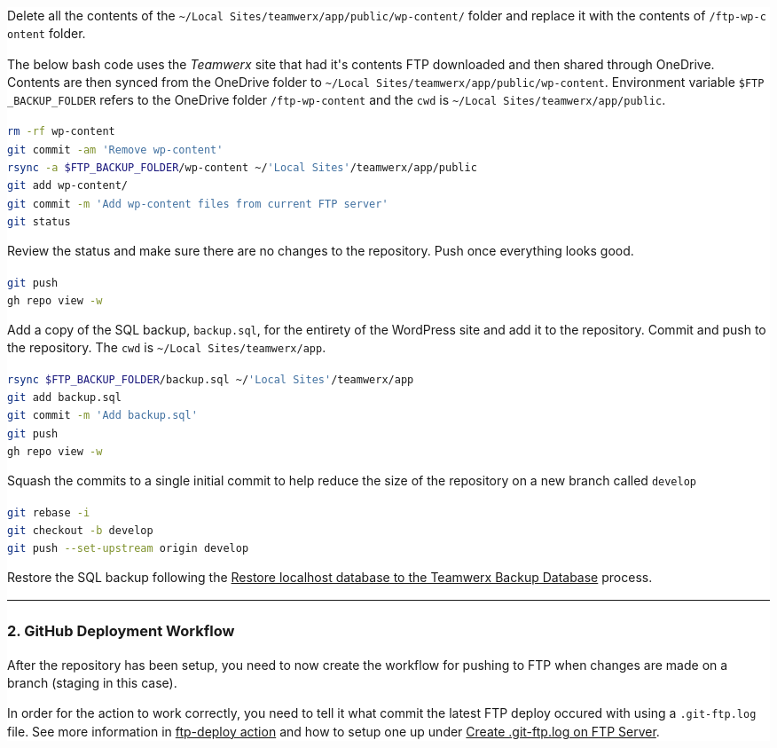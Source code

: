 Delete all the contents of the `~/Local Sites/teamwerx/app/public/wp-content/` folder and replace it with the contents of `/ftp-wp-content` folder.

The below bash code uses the _Teamwerx_ site that had it's contents FTP downloaded and then shared through OneDrive. Contents are then synced from the OneDrive folder to `~/Local Sites/teamwerx/app/public/wp-content`.
Environment variable `$FTP_BACKUP_FOLDER` refers to the OneDrive folder `/ftp-wp-content` and the `cwd` is `~/Local Sites/teamwerx/app/public`.

```bash
rm -rf wp-content
git commit -am 'Remove wp-content'
rsync -a $FTP_BACKUP_FOLDER/wp-content ~/'Local Sites'/teamwerx/app/public
git add wp-content/
git commit -m 'Add wp-content files from current FTP server'
git status
```

Review the status and make sure there are no changes to the repository. Push once everything looks good.

```bash
git push
gh repo view -w
```

Add a copy of the SQL backup, `backup.sql`, for the entirety of the WordPress site and add it to the repository. Commit and push to the repository. The `cwd` is `~/Local Sites/teamwerx/app`.

```bash
rsync $FTP_BACKUP_FOLDER/backup.sql ~/'Local Sites'/teamwerx/app
git add backup.sql
git commit -m 'Add backup.sql'
git push
gh repo view -w
```

Squash the commits to a single initial commit to help reduce the size of the repository on a new branch called `develop`

```bash
git rebase -i
git checkout -b develop
git push --set-upstream origin develop
```

Restore the SQL backup following the [Restore localhost database to the Teamwerx Backup Database](#restore-localhost-database-to-the-teamwerx-backup-database) process.

---

### 2. GitHub Deployment Workflow

After the repository has been setup, you need to now create the workflow for pushing to FTP when changes are made on a branch (staging in this case).

In order for the action to work correctly, you need to tell it what commit the latest FTP deploy occured with using a `.git-ftp.log` file. See more information in [ftp-deploy action](#ftp-deploy-action) and how to setup one up under [Create .git-ftp.log on FTP Server](#create-git-ftplog-on-ftp-server).
